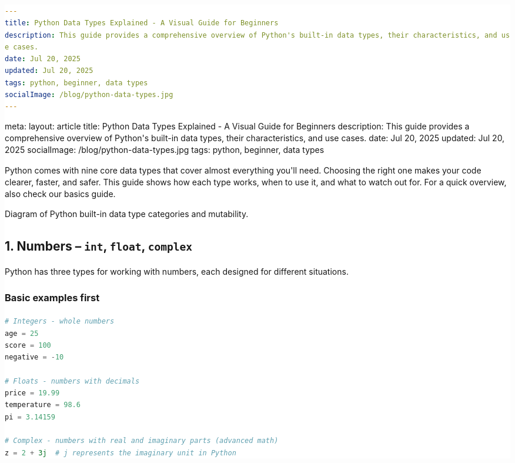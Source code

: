 ```yaml
---
title: Python Data Types Explained - A Visual Guide for Beginners
description: This guide provides a comprehensive overview of Python's built-in data types, their characteristics, and use cases.
date: Jul 20, 2025
updated: Jul 20, 2025
tags: python, beginner, data types
socialImage: /blog/python-data-types.jpg
---
```


<route lang="yaml">
meta:
    layout: article
    title: Python Data Types Explained - A Visual Guide for Beginners
    description: This guide provides a comprehensive overview of Python's built-in data types, their characteristics, and use cases.
    date: Jul 20, 2025
    updated: Jul 20, 2025
    socialImage: /blog/python-data-types.jpg
    tags: python, beginner, data types
</route>

<blog-title-header :frontmatter="frontmatter" title="Python data types: A visual guide for beginners" />

Python comes with nine core data types that cover almost everything you'll need. Choosing the right one makes your code clearer, faster, and safer. This guide shows how each type works, when to use it, and what to watch out for. For a quick overview, also check our <router-link to="/cheatsheet/basics#data-types">basics guide</router-link>.

Diagram of Python built-in data type categories and mutability.

## 1. Numbers – `int`, `float`, `complex`

Python has three types for working with numbers, each designed for different situations.

### Basic examples first

```python
# Integers - whole numbers
age = 25
score = 100
negative = -10

# Floats - numbers with decimals
price = 19.99
temperature = 98.6
pi = 3.14159

# Complex - numbers with real and imaginary parts (advanced math)
z = 2 + 3j  # j represents the imaginary unit in Python
```
